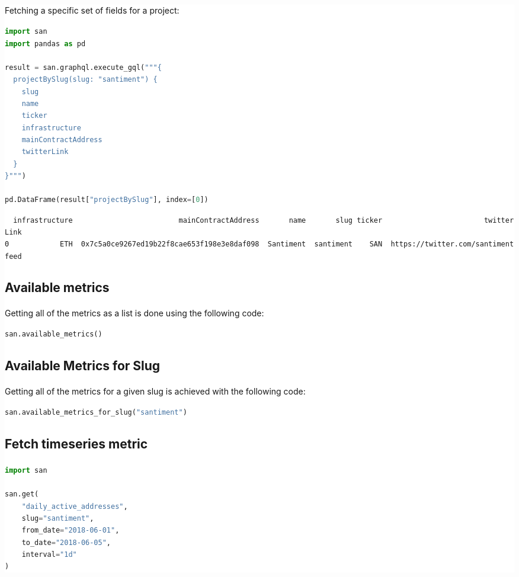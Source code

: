 Fetching a specific set of fields for a project:
```python
import san
import pandas as pd

result = san.graphql.execute_gql("""{
  projectBySlug(slug: "santiment") {
    slug
    name
    ticker
    infrastructure
    mainContractAddress
    twitterLink
  }
}""")

pd.DataFrame(result["projectBySlug"], index=[0])
```

```
  infrastructure                         mainContractAddress       name       slug ticker                        twitterLink
0            ETH  0x7c5a0ce9267ed19b22f8cae653f198e3e8daf098  Santiment  santiment    SAN  https://twitter.com/santimentfeed
```

## Available metrics

Getting all of the metrics as a list is done using the following code:

```python
san.available_metrics()
```

## Available Metrics for Slug

Getting all of the metrics for a given slug is achieved with the following code:

```python
san.available_metrics_for_slug("santiment")
```
## Fetch timeseries metric

```python
import san

san.get(
    "daily_active_addresses",
    slug="santiment",
    from_date="2018-06-01",
    to_date="2018-06-05",
    interval="1d"
)
```
